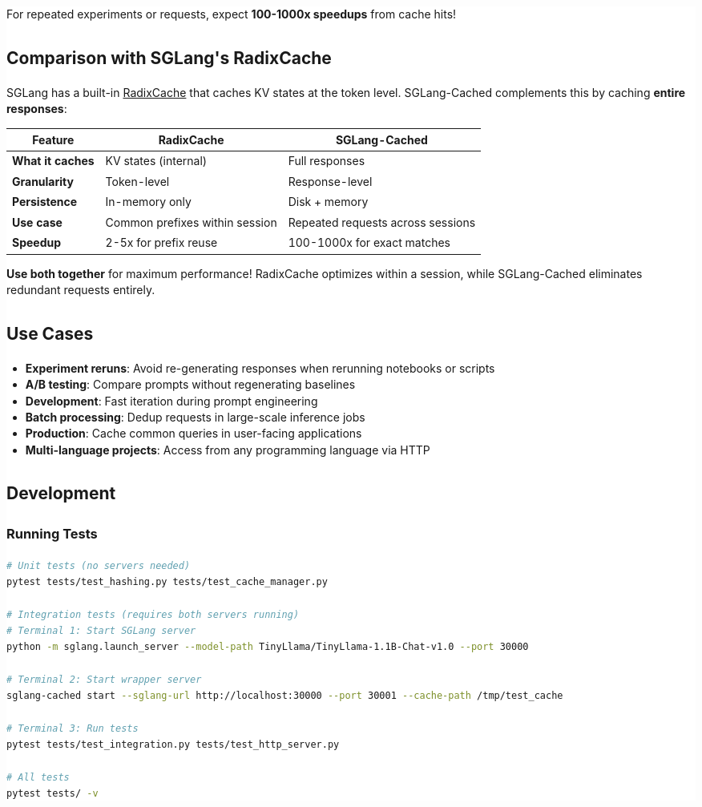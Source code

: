 For repeated experiments or requests, expect **100-1000x speedups** from cache hits!

## Comparison with SGLang's RadixCache

SGLang has a built-in [RadixCache](https://lmsys.org/blog/2024-01-17-sglang/#radixattention-for-automatic-kv-cache-reuse) that caches KV states at the token level. SGLang-Cached complements this by caching **entire responses**:

| Feature | RadixCache | SGLang-Cached |
|---------|-----------|---------------|
| **What it caches** | KV states (internal) | Full responses |
| **Granularity** | Token-level | Response-level |
| **Persistence** | In-memory only | Disk + memory |
| **Use case** | Common prefixes within session | Repeated requests across sessions |
| **Speedup** | 2-5x for prefix reuse | 100-1000x for exact matches |

**Use both together** for maximum performance! RadixCache optimizes within a session, while SGLang-Cached eliminates redundant requests entirely.

## Use Cases

- **Experiment reruns**: Avoid re-generating responses when rerunning notebooks or scripts
- **A/B testing**: Compare prompts without regenerating baselines
- **Development**: Fast iteration during prompt engineering
- **Batch processing**: Dedup requests in large-scale inference jobs
- **Production**: Cache common queries in user-facing applications
- **Multi-language projects**: Access from any programming language via HTTP

## Development

### Running Tests

```bash
# Unit tests (no servers needed)
pytest tests/test_hashing.py tests/test_cache_manager.py

# Integration tests (requires both servers running)
# Terminal 1: Start SGLang server
python -m sglang.launch_server --model-path TinyLlama/TinyLlama-1.1B-Chat-v1.0 --port 30000

# Terminal 2: Start wrapper server
sglang-cached start --sglang-url http://localhost:30000 --port 30001 --cache-path /tmp/test_cache

# Terminal 3: Run tests
pytest tests/test_integration.py tests/test_http_server.py

# All tests
pytest tests/ -v
```
